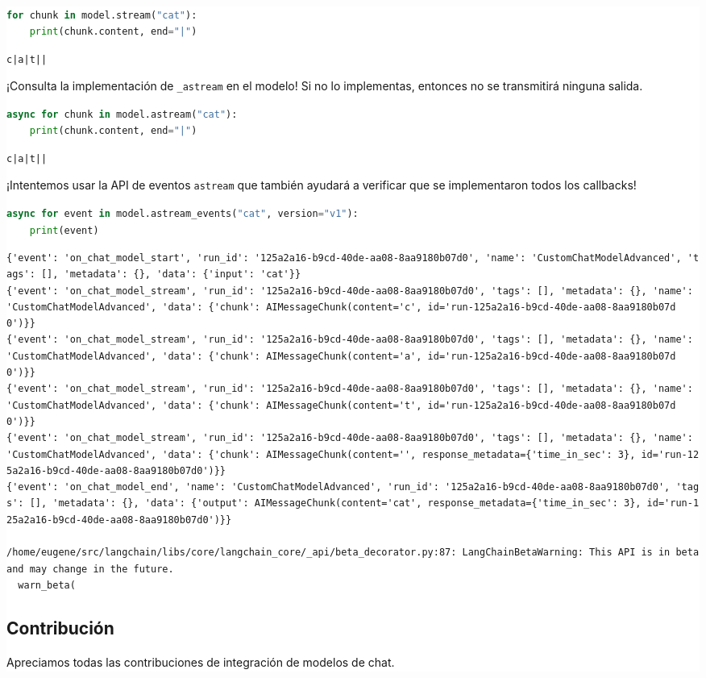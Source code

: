 ```python
for chunk in model.stream("cat"):
    print(chunk.content, end="|")
```

```output
c|a|t||
```

¡Consulta la implementación de `_astream` en el modelo! Si no lo implementas, entonces no se transmitirá ninguna salida.

```python
async for chunk in model.astream("cat"):
    print(chunk.content, end="|")
```

```output
c|a|t||
```

¡Intentemos usar la API de eventos `astream` que también ayudará a verificar que se implementaron todos los callbacks!

```python
async for event in model.astream_events("cat", version="v1"):
    print(event)
```

```output
{'event': 'on_chat_model_start', 'run_id': '125a2a16-b9cd-40de-aa08-8aa9180b07d0', 'name': 'CustomChatModelAdvanced', 'tags': [], 'metadata': {}, 'data': {'input': 'cat'}}
{'event': 'on_chat_model_stream', 'run_id': '125a2a16-b9cd-40de-aa08-8aa9180b07d0', 'tags': [], 'metadata': {}, 'name': 'CustomChatModelAdvanced', 'data': {'chunk': AIMessageChunk(content='c', id='run-125a2a16-b9cd-40de-aa08-8aa9180b07d0')}}
{'event': 'on_chat_model_stream', 'run_id': '125a2a16-b9cd-40de-aa08-8aa9180b07d0', 'tags': [], 'metadata': {}, 'name': 'CustomChatModelAdvanced', 'data': {'chunk': AIMessageChunk(content='a', id='run-125a2a16-b9cd-40de-aa08-8aa9180b07d0')}}
{'event': 'on_chat_model_stream', 'run_id': '125a2a16-b9cd-40de-aa08-8aa9180b07d0', 'tags': [], 'metadata': {}, 'name': 'CustomChatModelAdvanced', 'data': {'chunk': AIMessageChunk(content='t', id='run-125a2a16-b9cd-40de-aa08-8aa9180b07d0')}}
{'event': 'on_chat_model_stream', 'run_id': '125a2a16-b9cd-40de-aa08-8aa9180b07d0', 'tags': [], 'metadata': {}, 'name': 'CustomChatModelAdvanced', 'data': {'chunk': AIMessageChunk(content='', response_metadata={'time_in_sec': 3}, id='run-125a2a16-b9cd-40de-aa08-8aa9180b07d0')}}
{'event': 'on_chat_model_end', 'name': 'CustomChatModelAdvanced', 'run_id': '125a2a16-b9cd-40de-aa08-8aa9180b07d0', 'tags': [], 'metadata': {}, 'data': {'output': AIMessageChunk(content='cat', response_metadata={'time_in_sec': 3}, id='run-125a2a16-b9cd-40de-aa08-8aa9180b07d0')}}

/home/eugene/src/langchain/libs/core/langchain_core/_api/beta_decorator.py:87: LangChainBetaWarning: This API is in beta and may change in the future.
  warn_beta(
```

## Contribución

Apreciamos todas las contribuciones de integración de modelos de chat.
